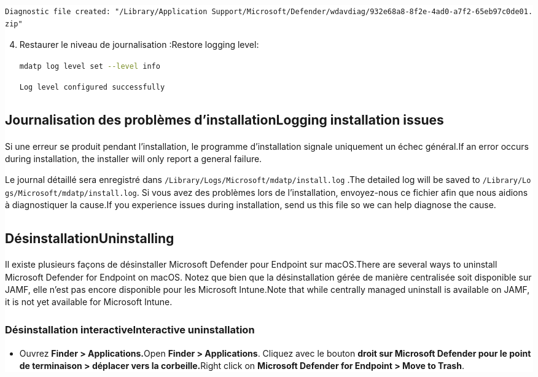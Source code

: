    ```console
   Diagnostic file created: "/Library/Application Support/Microsoft/Defender/wdavdiag/932e68a8-8f2e-4ad0-a7f2-65eb97c0de01.zip"
   ```

4. <span data-ttu-id="c531f-119">Restaurer le niveau de journalisation :</span><span class="sxs-lookup"><span data-stu-id="c531f-119">Restore logging level:</span></span>

   ```bash
   mdatp log level set --level info
   ```

   ```console
   Log level configured successfully
   ```

## <a name="logging-installation-issues"></a><span data-ttu-id="c531f-120">Journalisation des problèmes d’installation</span><span class="sxs-lookup"><span data-stu-id="c531f-120">Logging installation issues</span></span>

<span data-ttu-id="c531f-121">Si une erreur se produit pendant l’installation, le programme d’installation signale uniquement un échec général.</span><span class="sxs-lookup"><span data-stu-id="c531f-121">If an error occurs during installation, the installer will only report a general failure.</span></span>

<span data-ttu-id="c531f-122">Le journal détaillé sera enregistré dans `/Library/Logs/Microsoft/mdatp/install.log` .</span><span class="sxs-lookup"><span data-stu-id="c531f-122">The detailed log will be saved to `/Library/Logs/Microsoft/mdatp/install.log`.</span></span> <span data-ttu-id="c531f-123">Si vous avez des problèmes lors de l’installation, envoyez-nous ce fichier afin que nous aidions à diagnostiquer la cause.</span><span class="sxs-lookup"><span data-stu-id="c531f-123">If you experience issues during installation, send us this file so we can help diagnose the cause.</span></span>

## <a name="uninstalling"></a><span data-ttu-id="c531f-124">Désinstallation</span><span class="sxs-lookup"><span data-stu-id="c531f-124">Uninstalling</span></span>

<span data-ttu-id="c531f-125">Il existe plusieurs façons de désinstaller Microsoft Defender pour Endpoint sur macOS.</span><span class="sxs-lookup"><span data-stu-id="c531f-125">There are several ways to uninstall Microsoft Defender for Endpoint on macOS.</span></span> <span data-ttu-id="c531f-126">Notez que bien que la désinstallation gérée de manière centralisée soit disponible sur JAMF, elle n’est pas encore disponible pour les Microsoft Intune.</span><span class="sxs-lookup"><span data-stu-id="c531f-126">Note that while centrally managed uninstall is available on JAMF, it is not yet available for Microsoft Intune.</span></span>

### <a name="interactive-uninstallation"></a><span data-ttu-id="c531f-127">Désinstallation interactive</span><span class="sxs-lookup"><span data-stu-id="c531f-127">Interactive uninstallation</span></span>

- <span data-ttu-id="c531f-128">Ouvrez **Finder > Applications.**</span><span class="sxs-lookup"><span data-stu-id="c531f-128">Open **Finder > Applications**.</span></span> <span data-ttu-id="c531f-129">Cliquez avec le bouton **droit sur Microsoft Defender pour le point de terminaison > déplacer vers la corbeille.**</span><span class="sxs-lookup"><span data-stu-id="c531f-129">Right click on **Microsoft Defender for Endpoint > Move to Trash**.</span></span>
